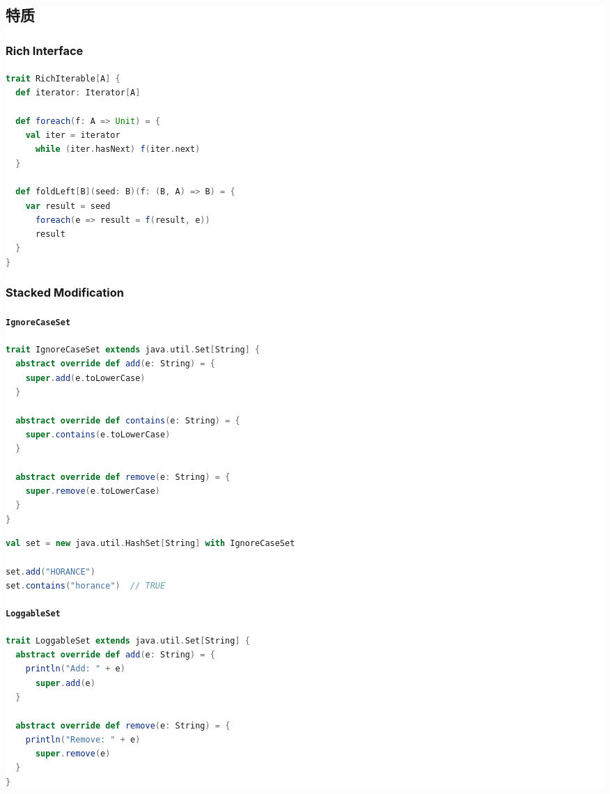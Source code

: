## 特质

### Rich Interface

```scala
trait RichIterable[A] {
  def iterator: Iterator[A]

  def foreach(f: A => Unit) = {
    val iter = iterator
	  while (iter.hasNext) f(iter.next)
  }

  def foldLeft[B](seed: B)(f: (B, A) => B) = {
    var result = seed
	  foreach(e => result = f(result, e))
	  result
  }
}
```

### Stacked Modification

#### `IgnoreCaseSet`

```scala
trait IgnoreCaseSet extends java.util.Set[String] {
  abstract override def add(e: String) = {
    super.add(e.toLowerCase)
  }

  abstract override def contains(e: String) = {
    super.contains(e.toLowerCase)
  }

  abstract override def remove(e: String) = {
    super.remove(e.toLowerCase)
  }
}
```

```scala
val set = new java.util.HashSet[String] with IgnoreCaseSet

set.add("HORANCE")
set.contains("horance")  // TRUE
```

#### `LoggableSet`

```scala
trait LoggableSet extends java.util.Set[String] {
  abstract override def add(e: String) = {
    println("Add: " + e)
	  super.add(e)
  }

  abstract override def remove(e: String) = {
    println("Remove: " + e)
	  super.remove(e)
  }
}
```
